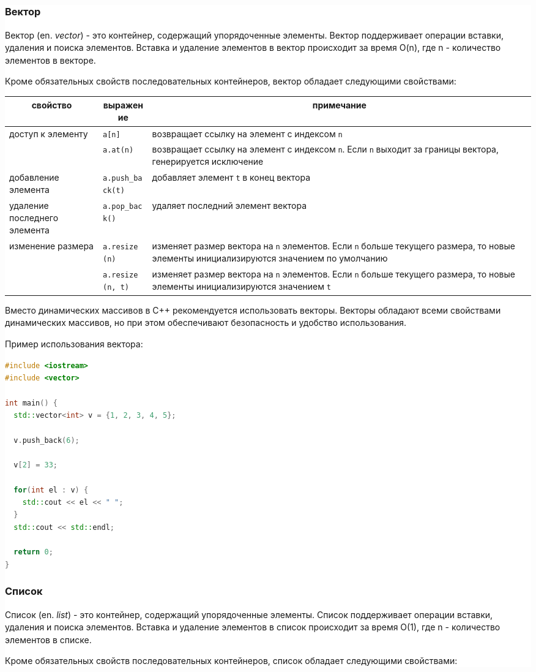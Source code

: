 ### Вектор

Вектор (en. _vector_) - это контейнер, содержащий упорядоченные элементы. Вектор поддерживает операции вставки, удаления и поиска элементов. Вставка и удаление элементов в вектор происходит за время O(n), где n - количество элементов в векторе.

Кроме обязательных свойств последовательных контейнеров, вектор обладает следующими свойствами:

| свойство         | выражение        | примечание                                   |
| ---------------- | ---------------- | -------------------------------------------- |
| доступ к элементу | `a[n]`          | возвращает ссылку на элемент с индексом `n`  |
|                  | `a.at(n)`       | возвращает ссылку на элемент с индексом `n`. Если `n` выходит за границы вектора, генерируется исключение |
| добавление элемента | `a.push_back(t)` | добавляет элемент `t` в конец вектора     |
| удаление последнего элемента | `a.pop_back()` | удаляет последний элемент вектора  |
| изменение размера | `a.resize(n)`   | изменяет размер вектора на `n` элементов. Если `n` больше текущего размера, то новые элементы инициализируются значением по умолчанию |
|                  | `a.resize(n, t)` | изменяет размер вектора на `n` элементов. Если `n` больше текущего размера, то новые элементы инициализируются значением `t` |

Вместо динамических массивов в С++ рекомендуется использовать векторы. Векторы обладают всеми свойствами динамических массивов, но при этом обеспечивают безопасность и удобство использования.

Пример использования вектора:

```cpp
#include <iostream>
#include <vector>

int main() {
  std::vector<int> v = {1, 2, 3, 4, 5};

  v.push_back(6);

  v[2] = 33;
  
  for(int el : v) {
    std::cout << el << " ";
  }
  std::cout << std::endl;

  return 0;
}
```

### Список

Список (en. _list_) - это контейнер, содержащий упорядоченные элементы. Список поддерживает операции вставки, удаления и поиска элементов. Вставка и удаление элементов в список происходит за время O(1), где n - количество элементов в списке.

Кроме обязательных свойств последовательных контейнеров, список обладает следующими свойствами:
